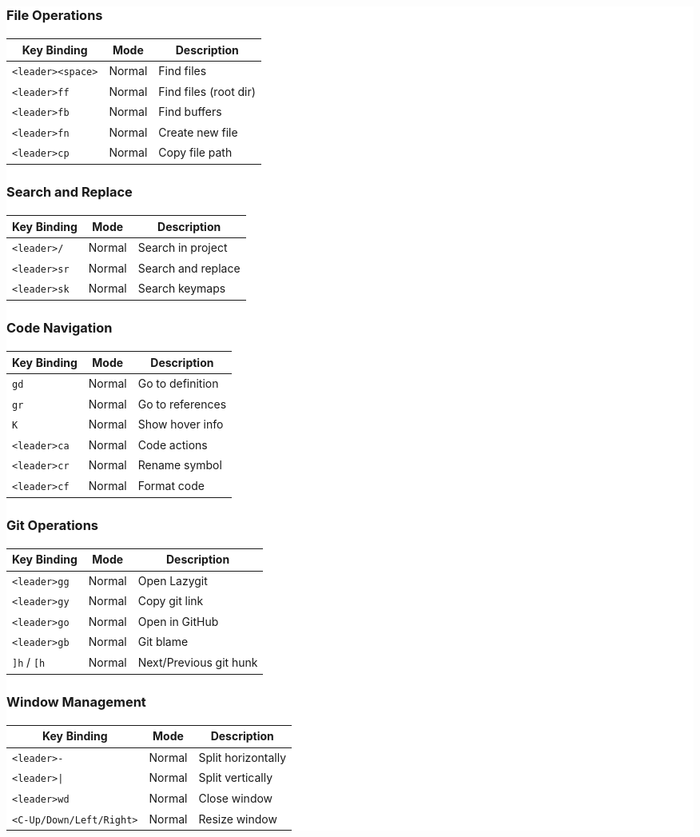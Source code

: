 ### **File Operations**
| Key Binding | Mode | Description |
|-------------|------|-------------|
| `<leader><space>` | Normal | Find files |
| `<leader>ff` | Normal | Find files (root dir) |
| `<leader>fb` | Normal | Find buffers |
| `<leader>fn` | Normal | Create new file |
| `<leader>cp` | Normal | Copy file path |

### **Search and Replace**
| Key Binding | Mode | Description |
|-------------|------|-------------|
| `<leader>/` | Normal | Search in project |
| `<leader>sr` | Normal | Search and replace |
| `<leader>sk` | Normal | Search keymaps |

### **Code Navigation**
| Key Binding | Mode | Description |
|-------------|------|-------------|
| `gd` | Normal | Go to definition |
| `gr` | Normal | Go to references |
| `K` | Normal | Show hover info |
| `<leader>ca` | Normal | Code actions |
| `<leader>cr` | Normal | Rename symbol |
| `<leader>cf` | Normal | Format code |

### **Git Operations**
| Key Binding | Mode | Description |
|-------------|------|-------------|
| `<leader>gg` | Normal | Open Lazygit |
| `<leader>gy` | Normal | Copy git link |
| `<leader>go` | Normal | Open in GitHub |
| `<leader>gb` | Normal | Git blame |
| `]h` / `[h` | Normal | Next/Previous git hunk |

### **Window Management**
| Key Binding | Mode | Description |
|-------------|------|-------------|
| `<leader>-` | Normal | Split horizontally |
| `<leader>\|` | Normal | Split vertically |
| `<leader>wd` | Normal | Close window |
| `<C-Up/Down/Left/Right>` | Normal | Resize window |
